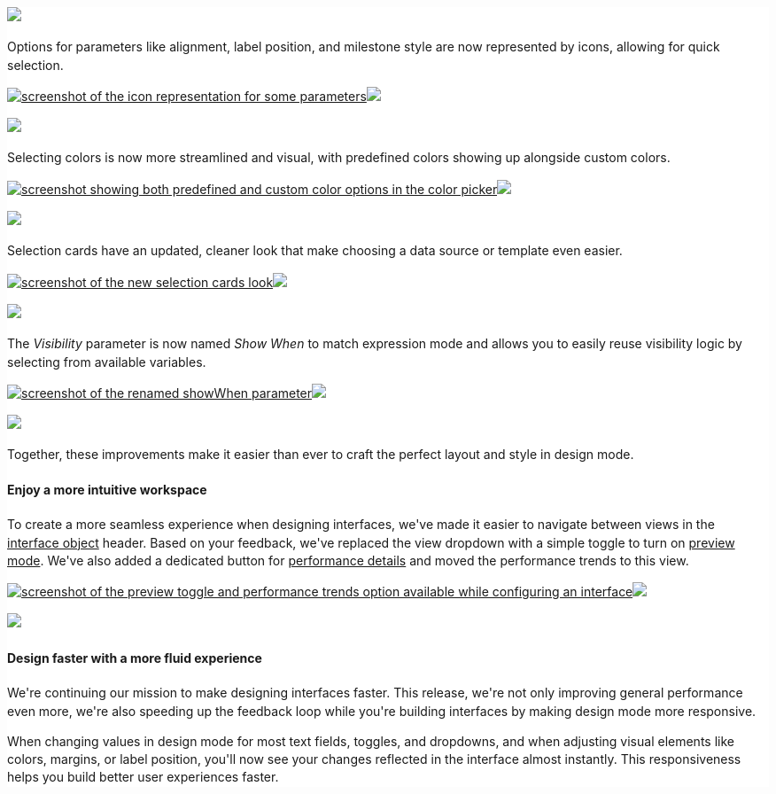 [![](images/rn-25.3/interfaces-9.png)](#_)

Options for parameters like alignment, label position, and milestone style are now represented by icons, allowing for quick selection.

[![screenshot of the icon representation for some parameters](images/rn-25.3/interfaces-10.png)![](/suite/help/25.3/images/rn/zoom_magnify_center.png)](#img1692)

[![](images/rn-25.3/interfaces-10.png)](#_)

Selecting colors is now more streamlined and visual, with predefined colors showing up alongside custom colors.

[![screenshot showing both predefined and custom color options in the color picker](images/rn-25.3/interfaces-11.png)![](/suite/help/25.3/images/rn/zoom_magnify_center.png)](#img1693)

[![](images/rn-25.3/interfaces-11.png)](#_)

Selection cards have an updated, cleaner look that make choosing a data source or template even easier.

[![screenshot of the new selection cards look](images/rn-25.3/interfaces-12.png)![](/suite/help/25.3/images/rn/zoom_magnify_center.png)](#img1694)

[![](images/rn-25.3/interfaces-12.png)](#_)

The _Visibility_ parameter is now named _Show When_ to match expression mode and allows you to easily reuse visibility logic by selecting from available variables.

[![screenshot of the renamed showWhen parameter](images/rn-25.3/interfaces-13.png)![](/suite/help/25.3/images/rn/zoom_magnify_center.png)](#img1695)

[![](images/rn-25.3/interfaces-13.png)](#_)

Together, these improvements make it easier than ever to craft the perfect layout and style in design mode.

#### Enjoy a more intuitive workspace

To create a more seamless experience when designing interfaces, we've made it easier to navigate between views in the [interface object](interface_object.html#elements) header. Based on your feedback, we've replaced the view dropdown with a simple toggle to turn on [preview mode](interface_object.html#preview-toggle). We've also added a dedicated button for [performance details](Performance_View.html) and moved the performance trends to this view.

[![screenshot of the preview toggle and performance trends option available while configuring an interface](images/rn-25.3/interfaces-14.png)![](/suite/help/25.3/images/rn/zoom_magnify_center.png)](#img1696)

[![](images/rn-25.3/interfaces-14.png)](#_)

#### Design faster with a more fluid experience

We're continuing our mission to make designing interfaces faster. This release, we're not only improving general performance even more, we're also speeding up the feedback loop while you're building interfaces by making design mode more responsive.

When changing values in design mode for most text fields, toggles, and dropdowns, and when adjusting visual elements like colors, margins, or label position, you'll now see your changes reflected in the interface almost instantly. This responsiveness helps you build better user experiences faster.
